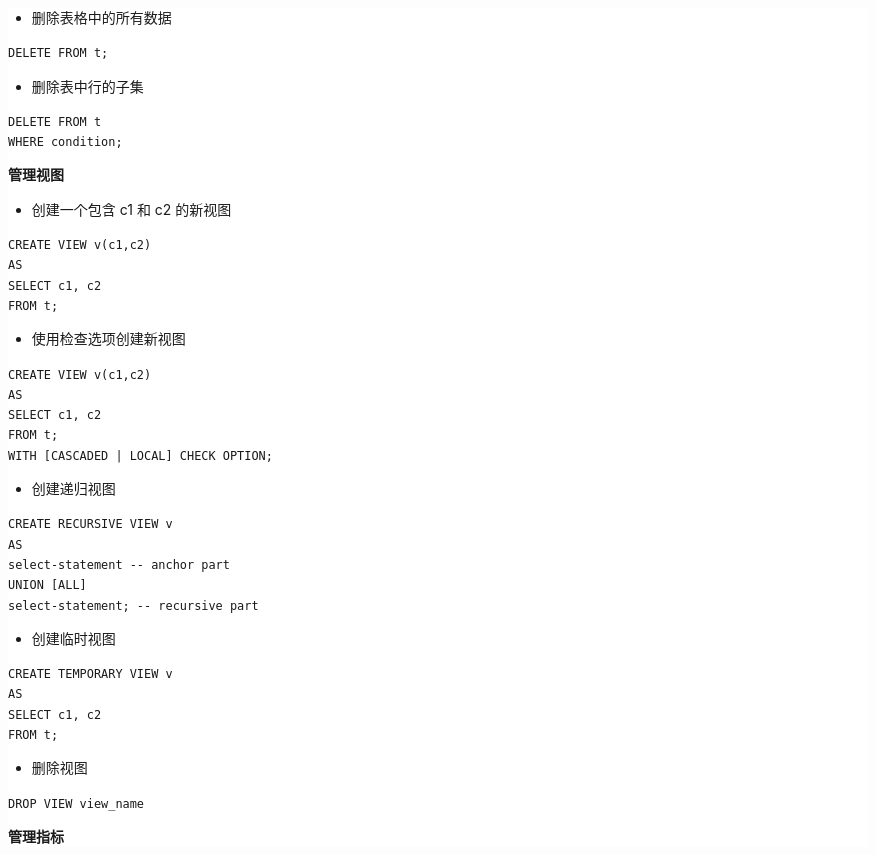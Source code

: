 *   删除表格中的所有数据

```
DELETE FROM t;
```

*   删除表中行的子集

```
DELETE FROM t
WHERE condition;
```

**管理视图**

*   创建一个包含 c1 和 c2 的新视图

```
CREATE VIEW v(c1,c2)
AS
SELECT c1, c2
FROM t;
```

*   使用检查选项创建新视图

```
CREATE VIEW v(c1,c2)
AS
SELECT c1, c2
FROM t;
WITH [CASCADED | LOCAL] CHECK OPTION;
```

*   创建递归视图

```
CREATE RECURSIVE VIEW v
AS
select-statement -- anchor part
UNION [ALL]
select-statement; -- recursive part
```

*   创建临时视图

```
CREATE TEMPORARY VIEW v
AS
SELECT c1, c2
FROM t;
```

*   删除视图

```
DROP VIEW view_name
```

**管理指标**

